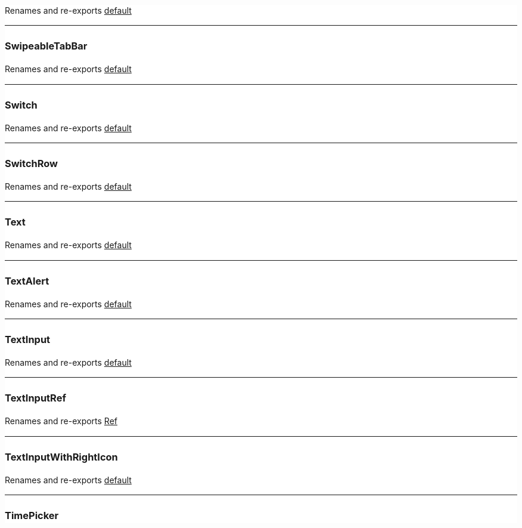 Renames and re-exports [default](components_Swipeable.md#default)

___

### SwipeableTabBar

Renames and re-exports [default](components_SwipeableTabBar.md#default)

___

### Switch

Renames and re-exports [default](components_common_components_Switch.md#default)

___

### SwitchRow

Renames and re-exports [default](components_SwitchRow.md#default)

___

### Text

Renames and re-exports [default](components_common_components_common_common_components_Text.md#default)

___

### TextAlert

Renames and re-exports [default](components_TextAlert.md#default)

___

### TextInput

Renames and re-exports [default](components_TextInput.md#default)

___

### TextInputRef

Renames and re-exports [Ref](components_TextInput.md#ref)

___

### TextInputWithRightIcon

Renames and re-exports [default](components_common_components_TextInputWithRightIcon.md#default)

___

### TimePicker
